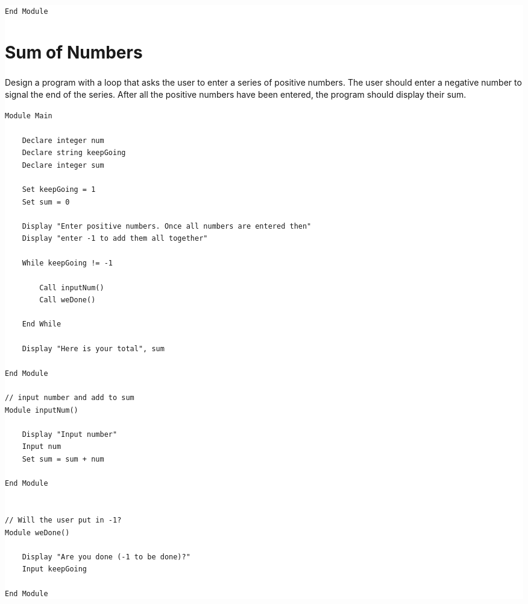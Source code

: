 ```
End Module

```
# Sum of Numbers

Design a program with a loop that asks the user to enter a series of positive numbers. The user should enter a negative number to signal the end of the series. After all the positive numbers have been entered, the program should display their sum.

```
Module Main

    Declare integer num
    Declare string keepGoing
    Declare integer sum

    Set keepGoing = 1
    Set sum = 0

    Display "Enter positive numbers. Once all numbers are entered then"
    Display "enter -1 to add them all together"

    While keepGoing != -1

        Call inputNum()
        Call weDone()

    End While

    Display "Here is your total", sum

End Module

// input number and add to sum
Module inputNum()

    Display "Input number"
    Input num
    Set sum = sum + num

End Module


// Will the user put in -1?
Module weDone()

    Display "Are you done (-1 to be done)?"
    Input keepGoing

End Module

```
